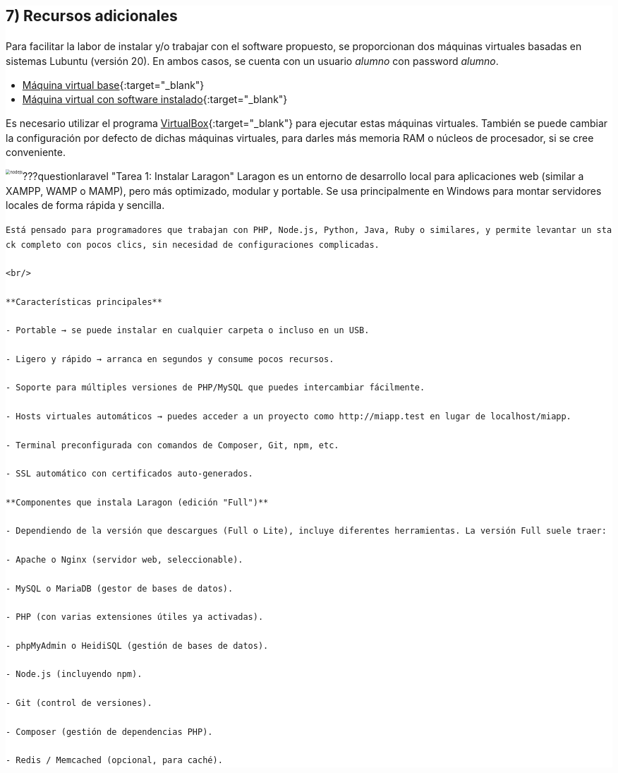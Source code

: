 ## 7) Recursos adicionales

Para facilitar la labor de instalar y/o trabajar con el software propuesto, se proporcionan dos máquinas virtuales basadas en sistemas Lubuntu (versión 20). En ambos casos, se cuenta con un usuario *alumno* con password *alumno*.

- [Máquina virtual base](https://onedrive.live.com/?redeem=aHR0cHM6Ly8xZHJ2Lm1zL3UvcyFBczZpY2xGbkU3QkFnVUhoMzA2clFERXlDZzhkP2U9dWZka2hS&cid=40B013675172A2CE&id=40B013675172A2CE%21193&parId=40B013675172A2CE%21183&o=OneUp){:target="_blank"}
- [Máquina virtual con software instalado](https://onedrive.live.com/?redeem=aHR0cHM6Ly8xZHJ2Lm1zL3UvcyFBczZpY2xGbkU3QkFnVUhoMzA2clFERXlDZzhkP2U9dWZka2hS&cid=40B013675172A2CE&id=40B013675172A2CE%21193&parId=40B013675172A2CE%21183&o=OneUp){:target="_blank"}

Es necesario utilizar el programa [VirtualBox](https://www.virtualbox.org/){:target="_blank"} para ejecutar estas máquinas virtuales. También se puede cambiar la configuración por defecto de dichas máquinas virtuales, para darles más memoria RAM o núcleos de procesador, si se cree conveniente.

???questionlaravel "Tarea 1: Instalar Laragon"
	<img src="../../img/ut07/laragon_000.png" alt="nodejs" style="zoom:40%; float:left;" />Laragon es un entorno de desarrollo local para aplicaciones web (similar a XAMPP, WAMP o MAMP), pero más optimizado, modular y portable. Se usa principalmente en Windows para montar servidores locales de forma rápida y sencilla.

	Está pensado para programadores que trabajan con PHP, Node.js, Python, Java, Ruby o similares, y permite levantar un stack completo con pocos clics, sin necesidad de configuraciones complicadas.

	<br/>

	**Características principales**

	- Portable → se puede instalar en cualquier carpeta o incluso en un USB.

	- Ligero y rápido → arranca en segundos y consume pocos recursos.

	- Soporte para múltiples versiones de PHP/MySQL que puedes intercambiar fácilmente.

	- Hosts virtuales automáticos → puedes acceder a un proyecto como http://miapp.test en lugar de localhost/miapp.

	- Terminal preconfigurada con comandos de Composer, Git, npm, etc.

	- SSL automático con certificados auto-generados.

	**Componentes que instala Laragon (edición "Full")**

	- Dependiendo de la versión que descargues (Full o Lite), incluye diferentes herramientas. La versión Full suele traer:

	- Apache o Nginx (servidor web, seleccionable).

	- MySQL o MariaDB (gestor de bases de datos).

	- PHP (con varias extensiones útiles ya activadas).

	- phpMyAdmin o HeidiSQL (gestión de bases de datos).

	- Node.js (incluyendo npm).

	- Git (control de versiones).

	- Composer (gestión de dependencias PHP).

	- Redis / Memcached (opcional, para caché).
